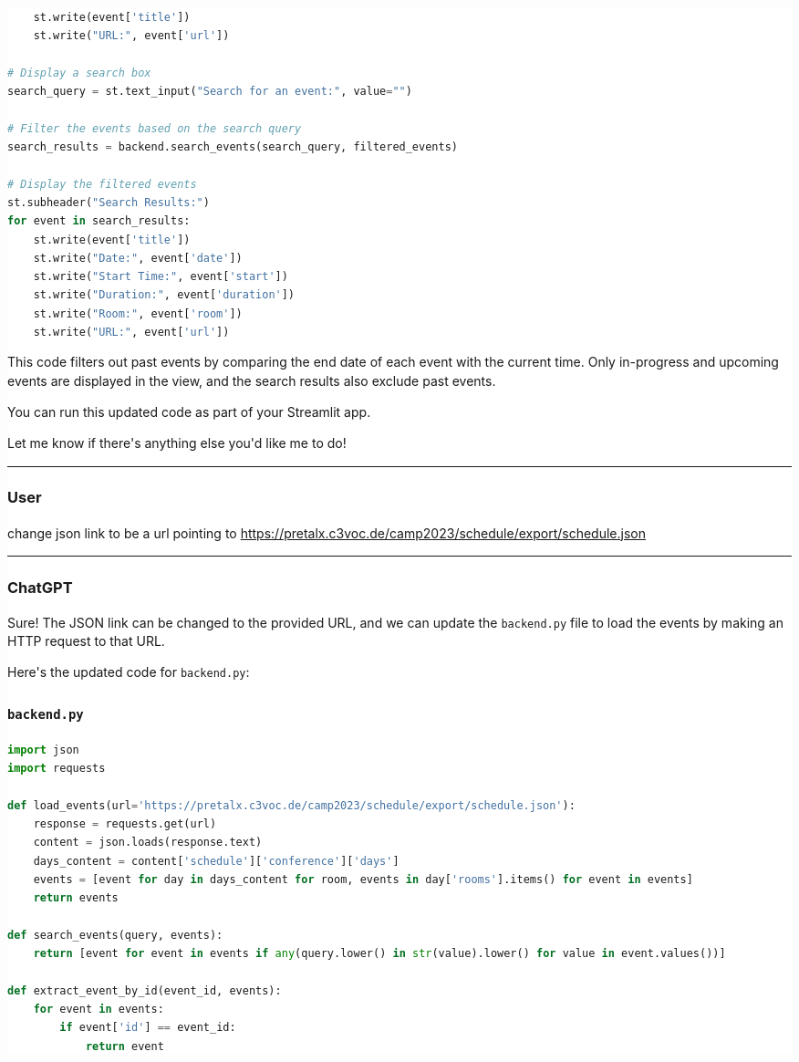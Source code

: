 ```py
    st.write(event['title'])
    st.write("URL:", event['url'])

# Display a search box
search_query = st.text_input("Search for an event:", value="")

# Filter the events based on the search query
search_results = backend.search_events(search_query, filtered_events)

# Display the filtered events
st.subheader("Search Results:")
for event in search_results:
    st.write(event['title'])
    st.write("Date:", event['date'])
    st.write("Start Time:", event['start'])
    st.write("Duration:", event['duration'])
    st.write("Room:", event['room'])
    st.write("URL:", event['url'])
```

This code filters out past events by comparing the end date of each event with the current time. Only in\-progress and upcoming events are displayed in the view, and the search results also exclude past events.

You can run this updated code as part of your Streamlit app.

Let me know if there's anything else you'd like me to do!

---

### User

change json link to be a url pointing to https://pretalx.c3voc.de/camp2023/schedule/export/schedule.json

---

### ChatGPT

Sure! The JSON link can be changed to the provided URL, and we can update the `backend.py` file to load the events by making an HTTP request to that URL.

Here's the updated code for `backend.py`:

###  `backend.py`

```py
import json
import requests

def load_events(url='https://pretalx.c3voc.de/camp2023/schedule/export/schedule.json'):
    response = requests.get(url)
    content = json.loads(response.text)
    days_content = content['schedule']['conference']['days']
    events = [event for day in days_content for room, events in day['rooms'].items() for event in events]
    return events

def search_events(query, events):
    return [event for event in events if any(query.lower() in str(value).lower() for value in event.values())]

def extract_event_by_id(event_id, events):
    for event in events:
        if event['id'] == event_id:
            return event
```